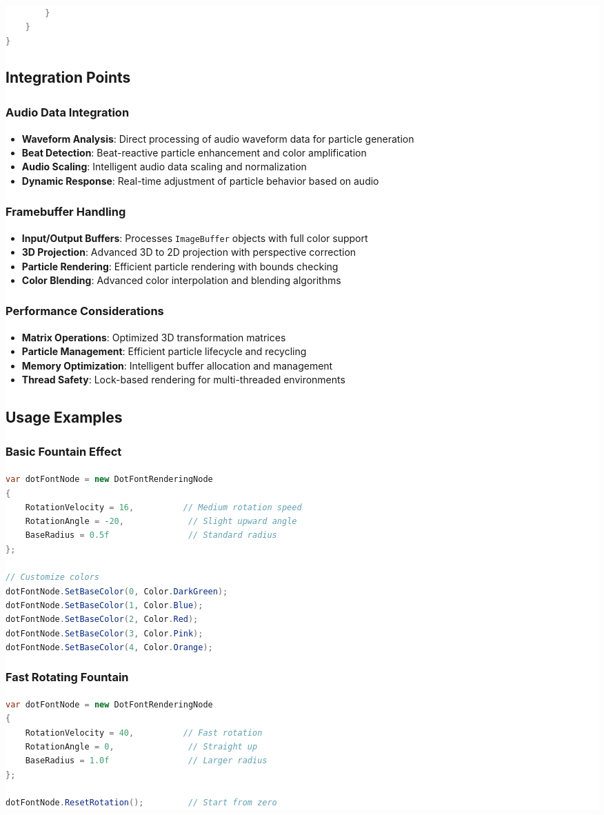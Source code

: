 ```csharp
        }
    }
}
```

## Integration Points

### Audio Data Integration
- **Waveform Analysis**: Direct processing of audio waveform data for particle generation
- **Beat Detection**: Beat-reactive particle enhancement and color amplification
- **Audio Scaling**: Intelligent audio data scaling and normalization
- **Dynamic Response**: Real-time adjustment of particle behavior based on audio

### Framebuffer Handling
- **Input/Output Buffers**: Processes `ImageBuffer` objects with full color support
- **3D Projection**: Advanced 3D to 2D projection with perspective correction
- **Particle Rendering**: Efficient particle rendering with bounds checking
- **Color Blending**: Advanced color interpolation and blending algorithms

### Performance Considerations
- **Matrix Operations**: Optimized 3D transformation matrices
- **Particle Management**: Efficient particle lifecycle and recycling
- **Memory Optimization**: Intelligent buffer allocation and management
- **Thread Safety**: Lock-based rendering for multi-threaded environments

## Usage Examples

### Basic Fountain Effect
```csharp
var dotFontNode = new DotFontRenderingNode
{
    RotationVelocity = 16,          // Medium rotation speed
    RotationAngle = -20,             // Slight upward angle
    BaseRadius = 0.5f                // Standard radius
};

// Customize colors
dotFontNode.SetBaseColor(0, Color.DarkGreen);
dotFontNode.SetBaseColor(1, Color.Blue);
dotFontNode.SetBaseColor(2, Color.Red);
dotFontNode.SetBaseColor(3, Color.Pink);
dotFontNode.SetBaseColor(4, Color.Orange);
```

### Fast Rotating Fountain
```csharp
var dotFontNode = new DotFontRenderingNode
{
    RotationVelocity = 40,          // Fast rotation
    RotationAngle = 0,               // Straight up
    BaseRadius = 1.0f                // Larger radius
};

dotFontNode.ResetRotation();         // Start from zero
```
